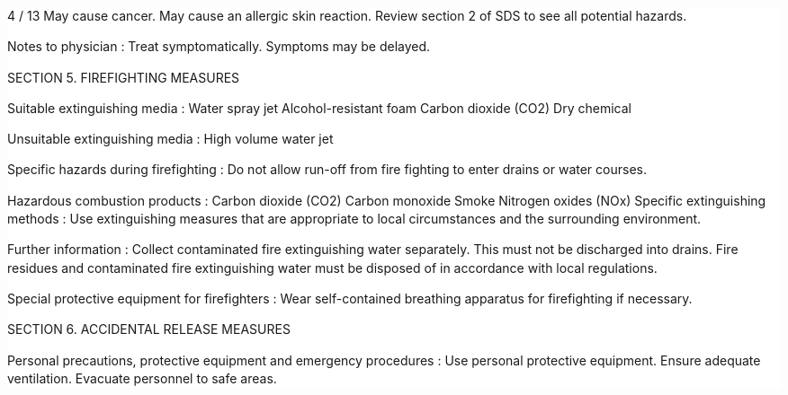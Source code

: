  
4 / 13 
May cause cancer. 
May cause an allergic skin reaction. 
Review section 2 of SDS to see all potential hazards. 
 
Notes to physician 
: Treat symptomatically.  Symptoms may be delayed. 
 
 
 
SECTION 5. FIREFIGHTING MEASURES 
 
Suitable extinguishing media 
: Water spray jet 
Alcohol-resistant foam 
Carbon dioxide (CO2) 
Dry chemical 
 
Unsuitable extinguishing 
media 
: High volume water jet 
 
 
Specific hazards during 
firefighting 
: Do not allow run-off from fire fighting to enter drains or water 
courses. 
 
 
Hazardous combustion 
products 
:  Carbon dioxide (CO2) 
Carbon monoxide 
Smoke 
Nitrogen oxides (NOx) 
Specific extinguishing 
methods 
: Use extinguishing measures that are appropriate to local 
circumstances and the surrounding environment. 
 
Further information 
: Collect contaminated fire extinguishing water separately. This 
must not be discharged into drains. 
Fire residues and contaminated fire extinguishing water must 
be disposed of in accordance with local regulations. 
 
Special protective equipment 
for firefighters 
: Wear self-contained breathing apparatus for firefighting if 
necessary. 
 
 
SECTION 6. ACCIDENTAL RELEASE MEASURES 
 
Personal precautions, 
protective equipment and 
emergency procedures 
: Use personal protective equipment. 
Ensure adequate ventilation. 
Evacuate personnel to safe areas. 
 